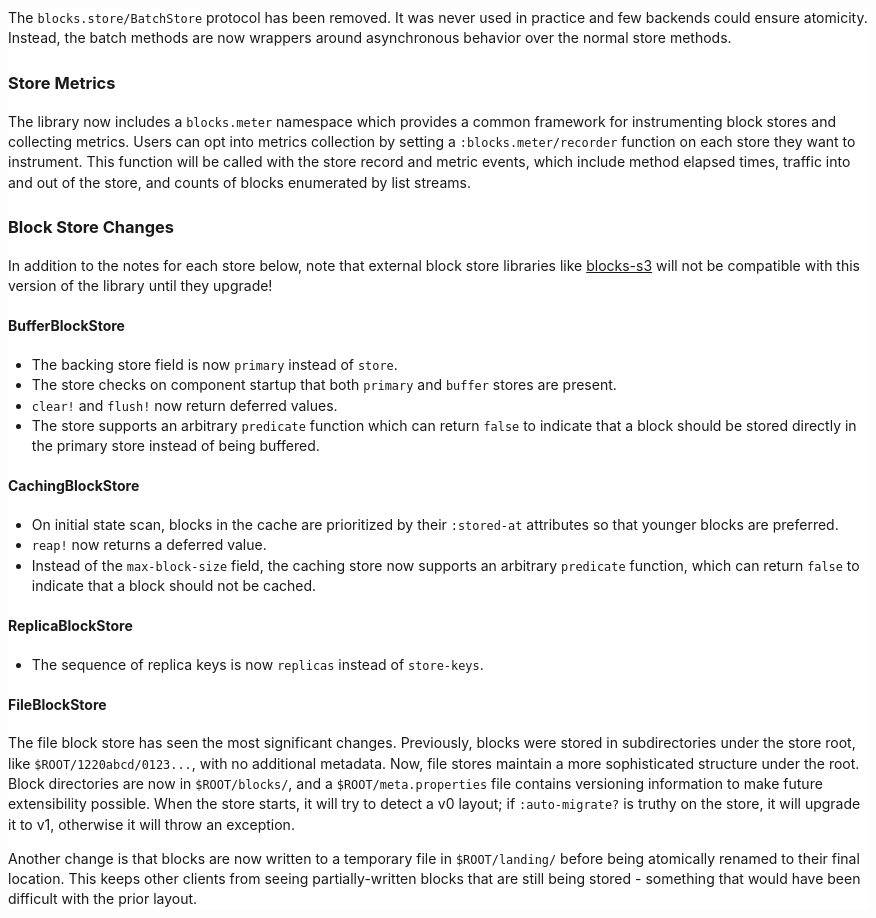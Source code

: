 The `blocks.store/BatchStore` protocol has been removed. It was never used in
practice and few backends could ensure atomicity. Instead, the batch methods are
now wrappers around asynchronous behavior over the normal store methods.

### Store Metrics

The library now includes a `blocks.meter` namespace which provides a common
framework for instrumenting block stores and collecting metrics. Users can opt
into metrics collection by setting a `:blocks.meter/recorder` function on each
store they want to instrument. This function will be called with the store
record and metric events, which include method elapsed times, traffic into and
out of the store, and counts of blocks enumerated by list streams.

### Block Store Changes

In addition to the notes for each store below, note that external block store
libraries like [blocks-s3](//github.com/greglook/blocks-s3) will not be
compatible with this version of the library until they upgrade!

#### BufferBlockStore

- The backing store field is now `primary` instead of `store`.
- The store checks on component startup that both `primary` and `buffer` stores
  are present.
- `clear!` and `flush!` now return deferred values.
- The store supports an arbitrary `predicate` function which can return `false`
  to indicate that a block should be stored directly in the primary store
  instead of being buffered.

#### CachingBlockStore

- On initial state scan, blocks in the cache are prioritized by their
  `:stored-at` attributes so that younger blocks are preferred.
- `reap!` now returns a deferred value.
- Instead of the `max-block-size` field, the caching store now supports an
  arbitrary `predicate` function, which can return `false` to indicate that a
  block should not be cached.

#### ReplicaBlockStore

- The sequence of replica keys is now `replicas` instead of `store-keys`.

#### FileBlockStore

The file block store has seen the most significant changes. Previously, blocks
were stored in subdirectories under the store root, like
`$ROOT/1220abcd/0123...`, with no additional metadata. Now, file stores maintain
a more sophisticated structure under the root. Block directories are now in
`$ROOT/blocks/`, and a `$ROOT/meta.properties` file contains versioning
information to make future extensibility possible. When the store starts, it
will try to detect a v0 layout; if `:auto-migrate?` is truthy on the store, it
will upgrade it to v1, otherwise it will throw an exception.

Another change is that blocks are now written to a temporary file in
`$ROOT/landing/` before being atomically renamed to their final location. This
keeps other clients from seeing partially-written blocks that are still being
stored - something that would have been difficult with the prior layout.
